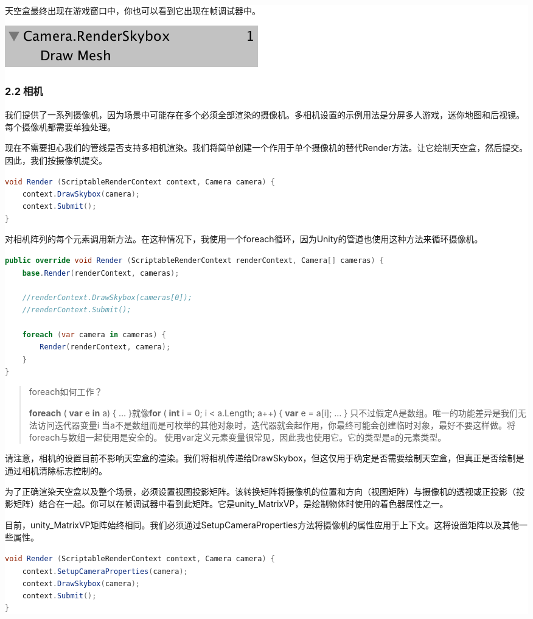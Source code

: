 天空盒最终出现在游戏窗口中，你也可以看到它出现在帧调试器中。

![](frame-debugger-skybox.png)

### **2.2 相机**

我们提供了一系列摄像机，因为场景中可能存在多个必须全部渲染的摄像机。多相机设置的示例用法是分屏多人游戏，迷你地图和后视镜。每个摄像机都需要单独处理。

现在不需要担心我们的管线是否支持多相机渲染。我们将简单创建一个作用于单个摄像机的替代Render方法。让它绘制天空盒，然后提交。因此，我们按摄像机提交。

```cs
void Render (ScriptableRenderContext context, Camera camera) {
	context.DrawSkybox(camera);
	context.Submit();
}
```

对相机阵列的每个元素调用新方法。在这种情况下，我使用一个foreach循环，因为Unity的管道也使用这种方法来循环摄像机。

```cs
public override void Render (ScriptableRenderContext renderContext, Camera[] cameras) {
    base.Render(renderContext, cameras);

    //renderContext.DrawSkybox(cameras[0]);
    //renderContext.Submit();

    foreach (var camera in cameras) {
        Render(renderContext, camera);
    }
}
```

> foreach如何工作？
>
> **foreach** ( **var** e **in** a) { … }就像**for** ( **int** i = 0; i < a.Length; a++) { **var** e = a[i]; … } 只不过假定A是数组。唯一的功能差异是我们无法访问迭代器变量i
> 当a不是数组而是可枚举的其他对象时，迭代器就会起作用，你最终可能会创建临时对象，最好不要这样做。将foreach与数组一起使用是安全的。
> 使用var定义元素变量很常见，因此我也使用它。它的类型是a的元素类型。

请注意，相机的设置目前不影响天空盒的渲染。我们将相机传递给DrawSkybox，但这仅用于确定是否需要绘制天空盒，但真正是否绘制是通过相机清除标志控制的。

为了正确渲染天空盒以及整个场景，必须设置视图投影矩阵。该转换矩阵将摄像机的位置和方向（视图矩阵）与摄像机的透视或正投影（投影矩阵）结合在一起。你可以在帧调试器中看到此矩阵。它是unity_MatrixVP，是绘制物体时使用的着色器属性之一。

目前，unity_MatrixVP矩阵始终相同。我们必须通过SetupCameraProperties方法将摄像机的属性应用于上下文。这将设置矩阵以及其他一些属性。

```cs
void Render (ScriptableRenderContext context, Camera camera) {
    context.SetupCameraProperties(camera);
    context.DrawSkybox(camera);
    context.Submit();
}
```
